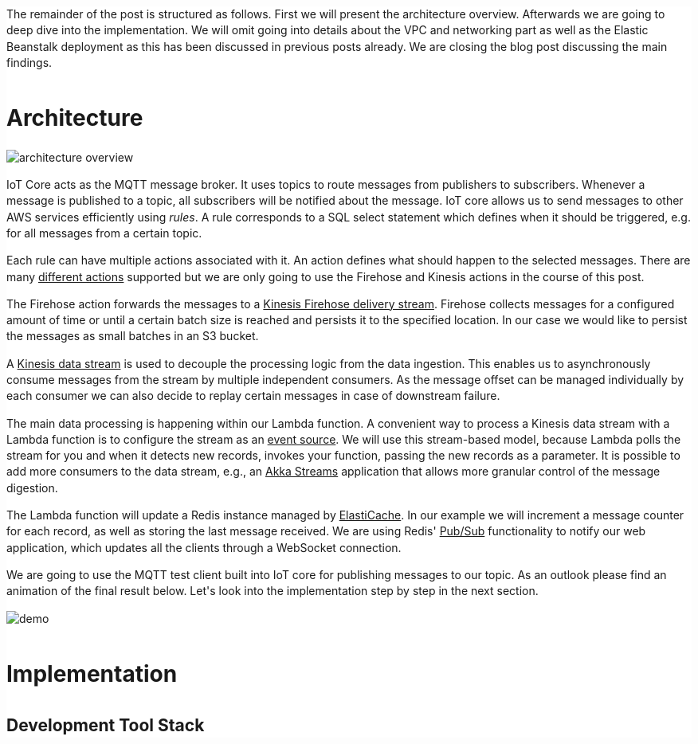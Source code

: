 The remainder of the post is structured as follows. First we will present the architecture overview. Afterwards we are going to deep dive into the implementation. We will omit going into details about the VPC and networking part as well as the Elastic Beanstalk deployment as this has been discussed in previous posts already. We are closing the blog post discussing the main findings.

# Architecture

![architecture overview](https://thepracticaldev.s3.amazonaws.com/i/1zm11u6uwpo9vi3gureo.png)

IoT Core acts as the MQTT message broker. It uses topics to route messages from publishers to subscribers. Whenever a message is published to a topic, all subscribers will be notified about the message. IoT core allows us to send messages to other AWS services efficiently using *rules*. A rule corresponds to a SQL select statement which defines when it should be triggered, e.g. for all messages from a certain topic.

Each rule can have multiple actions associated with it. An action defines what should happen to the selected messages. There are many [different actions](https://docs.aws.amazon.com/iot/latest/developerguide/iot-rule-actions.html) supported but we are only going to use the Firehose and Kinesis actions in the course of this post.

The Firehose action forwards the messages to a [Kinesis Firehose delivery stream](https://aws.amazon.com/kinesis/data-firehose/). Firehose collects messages for a configured amount of time or until a certain batch size is reached and persists it to the specified location. In our case we would like to persist the messages as small batches in an S3 bucket.

A [Kinesis data stream](https://aws.amazon.com/kinesis/data-streams/) is used to decouple the processing logic from the data ingestion. This enables us to asynchronously consume messages from the stream by multiple independent consumers. As the message offset can be managed individually by each consumer we can also decide to replay certain messages in case of downstream failure.

The main data processing is happening within our Lambda function. A convenient way to process a Kinesis data stream with a Lambda function is to configure the stream as an [event source](https://docs.aws.amazon.com/lambda/latest/dg/invocation-options.html). We will use this stream-based model, because Lambda polls the stream for you and when it detects new records, invokes your function, passing the new records as a parameter. It is possible to add more consumers to the data stream, e.g., an [Akka Streams](https://github.com/StreetContxt/kcl-akka-stream) application that allows more granular control of the message digestion.

The Lambda function will update a Redis instance managed by [ElastiCache](https://aws.amazon.com/elasticache). In our example we will increment a message counter for each record, as well as storing the last message received. We are using Redis' [Pub/Sub](https://redis.io/topics/pubsub) functionality to notify our web application, which updates all the clients through a WebSocket connection.

We are going to use the MQTT test client built into IoT core for publishing messages to our topic. As an outlook please find an animation of the final result below. Let's look into the implementation step by step in the next section.

![demo](https://thepracticaldev.s3.amazonaws.com/i/lr6mq7pw22ol3r7enzhw.gif)

# Implementation

## Development Tool Stack

